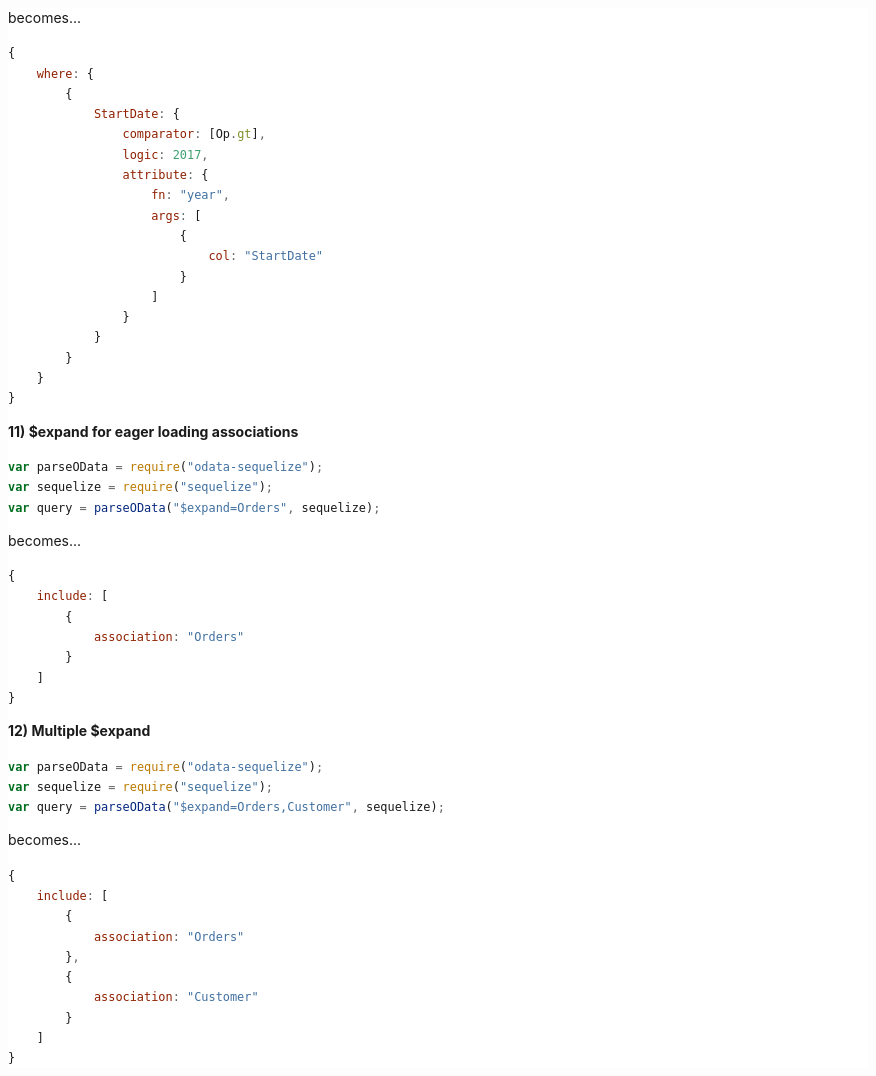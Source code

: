becomes...

```javascript
{
    where: {
        {
            StartDate: {
                comparator: [Op.gt],
                logic: 2017,
                attribute: {
                    fn: "year",
                    args: [
                        {
                            col: "StartDate"
                        }
                    ]
                }
            }
        }
    }
}
```

**11) $expand for eager loading associations**

```javascript
var parseOData = require("odata-sequelize");
var sequelize = require("sequelize");
var query = parseOData("$expand=Orders", sequelize);
```

becomes...

```javascript
{
    include: [
        {
            association: "Orders"
        }
    ]
}
```

**12) Multiple $expand**

```javascript
var parseOData = require("odata-sequelize");
var sequelize = require("sequelize");
var query = parseOData("$expand=Orders,Customer", sequelize);
```

becomes...

```javascript
{
    include: [
        {
            association: "Orders"
        },
        {
            association: "Customer"
        }
    ]
}
```
